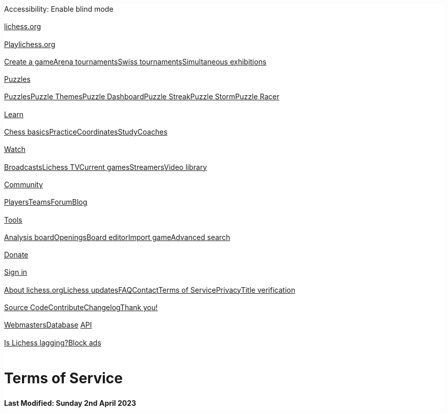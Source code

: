Accessibility: Enable blind mode

[lichess.org](https://lichess.org/)

[Playlichess.org](https://lichess.org/)

[Create a game](https://lichess.org/?any#hook)[Arena tournaments](https://lichess.org/tournament)[Swiss tournaments](https://lichess.org/swiss)[Simultaneous exhibitions](https://lichess.org/simul)

[Puzzles](https://lichess.org/training)

[Puzzles](https://lichess.org/training)[Puzzle Themes](https://lichess.org/training/themes)[Puzzle Dashboard](https://lichess.org/training/dashboard/30)[Puzzle Streak](https://lichess.org/streak)[Puzzle Storm](https://lichess.org/storm)[Puzzle Racer](https://lichess.org/racer)

[Learn](https://lichess.org/learn)

[Chess basics](https://lichess.org/learn)[Practice](https://lichess.org/practice)[Coordinates](https://lichess.org/training/coordinate)[Study](https://lichess.org/study)[Coaches](https://lichess.org/coach)

[Watch](https://lichess.org/broadcast)

[Broadcasts](https://lichess.org/broadcast)[Lichess TV](https://lichess.org/tv)[Current games](https://lichess.org/games)[Streamers](https://lichess.org/streamer)[Video library](https://lichess.org/video)

[Community](https://lichess.org/player)

[Players](https://lichess.org/player)[Teams](https://lichess.org/team)[Forum](https://lichess.org/forum)[Blog](https://lichess.org/blog/community)

[Tools](https://lichess.org/analysis)

[Analysis board](https://lichess.org/analysis)[Openings](https://lichess.org/opening)[Board editor](https://lichess.org/editor)[Import game](https://lichess.org/paste)[Advanced search](https://lichess.org/games/search)

[Donate](https://lichess.org/patron)

[](https://lichess.org/faq#autoplay)

[Sign in](https://lichess.org/login?referrer=/terms-of-service)

[About lichess.org](https://lichess.org/about)[Lichess updates](https://lichess.org/feed)[FAQ](https://lichess.org/faq)[Contact](https://lichess.org/contact)[Terms of Service](https://lichess.org/terms-of-service)[Privacy](https://lichess.org/privacy)[Title verification](https://lichess.org/verify-title)

[Source Code](https://lichess.org/source)[Contribute](https://lichess.org/help/contribute)[Changelog](https://lichess.org/changelog)[Thank you!](https://lichess.org/thanks)

[Webmasters](https://lichess.org/developers)[Database](https://database.lichess.org/) [API](https://lichess.org/api)

[Is Lichess lagging?](https://lichess.org/lag)[Block ads](https://lichess.org/ads)

Terms of Service
================

**Last Modified: Sunday 2nd April 2023**
